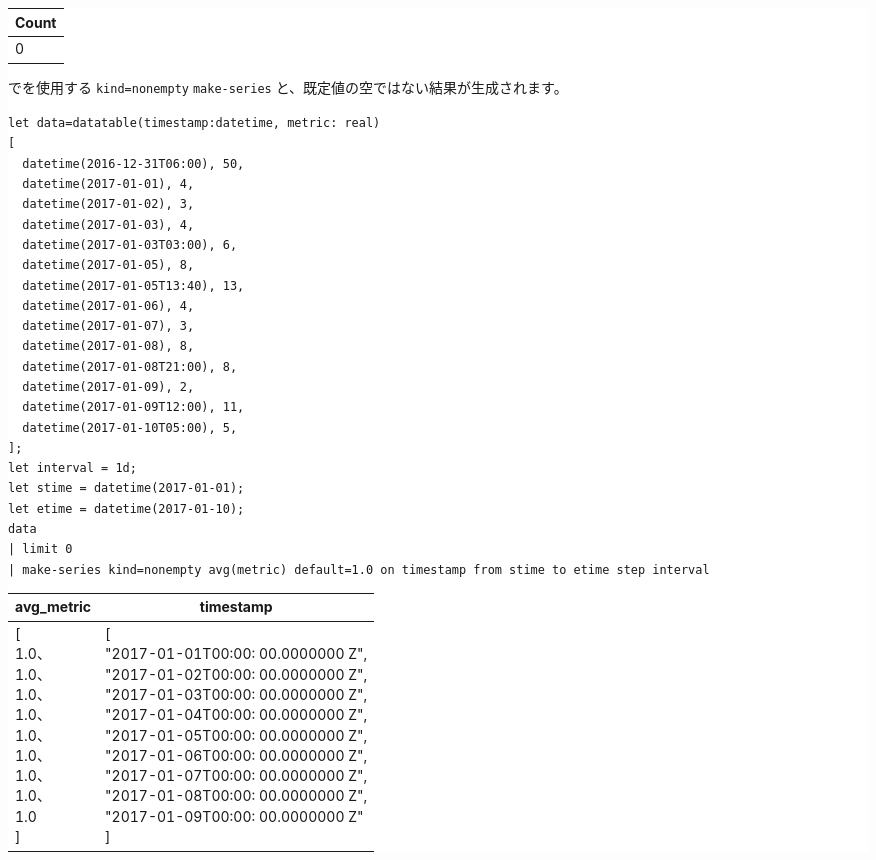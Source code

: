 |Count|
|---|
|0|


でを使用する `kind=nonempty` `make-series` と、既定値の空ではない結果が生成されます。


```kusto
let data=datatable(timestamp:datetime, metric: real)
[
  datetime(2016-12-31T06:00), 50,
  datetime(2017-01-01), 4,
  datetime(2017-01-02), 3,
  datetime(2017-01-03), 4,
  datetime(2017-01-03T03:00), 6,
  datetime(2017-01-05), 8,
  datetime(2017-01-05T13:40), 13,
  datetime(2017-01-06), 4,
  datetime(2017-01-07), 3,
  datetime(2017-01-08), 8,
  datetime(2017-01-08T21:00), 8,
  datetime(2017-01-09), 2,
  datetime(2017-01-09T12:00), 11,
  datetime(2017-01-10T05:00), 5,
];
let interval = 1d;
let stime = datetime(2017-01-01);
let etime = datetime(2017-01-10);
data
| limit 0
| make-series kind=nonempty avg(metric) default=1.0 on timestamp from stime to etime step interval 
```

|avg_metric|timestamp|
|---|---|
|[<br>  1.0、<br>  1.0、<br>  1.0、<br>  1.0、<br>  1.0、<br>  1.0、<br>  1.0、<br>  1.0、<br>  1.0<br>]|[<br>  "2017-01-01T00:00: 00.0000000 Z",<br>  "2017-01-02T00:00: 00.0000000 Z",<br>  "2017-01-03T00:00: 00.0000000 Z",<br>  "2017-01-04T00:00: 00.0000000 Z",<br>  "2017-01-05T00:00: 00.0000000 Z",<br>  "2017-01-06T00:00: 00.0000000 Z",<br>  "2017-01-07T00:00: 00.0000000 Z",<br>  "2017-01-08T00:00: 00.0000000 Z",<br>  "2017-01-09T00:00: 00.0000000 Z"<br>]|
